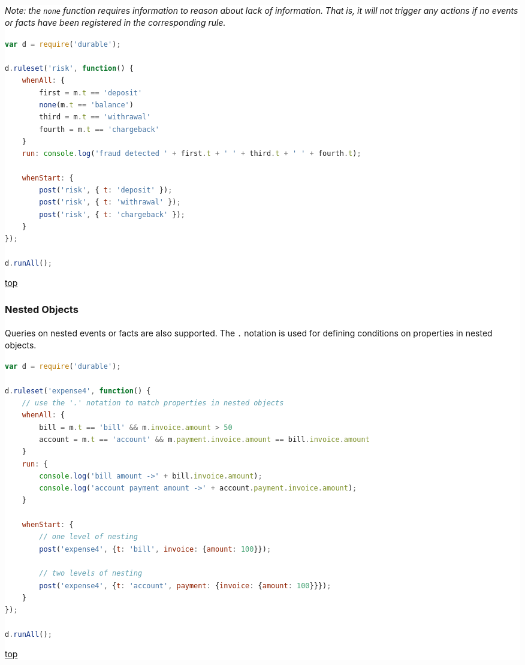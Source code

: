 *Note: the `none` function requires information to reason about lack of information. That is, it will not trigger any actions if no events or facts have been registered in the corresponding rule.*

```javascript
var d = require('durable');

d.ruleset('risk', function() {
    whenAll: {
        first = m.t == 'deposit'
        none(m.t == 'balance')
        third = m.t == 'withrawal'
        fourth = m.t == 'chargeback'
    }
    run: console.log('fraud detected ' + first.t + ' ' + third.t + ' ' + fourth.t);

    whenStart: {
        post('risk', { t: 'deposit' });
        post('risk', { t: 'withrawal' });
        post('risk', { t: 'chargeback' });
    }
});

d.runAll();
```

[top](reference.md#table-of-contents)  

### Nested Objects
Queries on nested events or facts are also supported. The `.` notation is used for defining conditions on properties in nested objects.  

```javascript
var d = require('durable');

d.ruleset('expense4', function() {
    // use the '.' notation to match properties in nested objects
    whenAll: {
        bill = m.t == 'bill' && m.invoice.amount > 50
        account = m.t == 'account' && m.payment.invoice.amount == bill.invoice.amount
    }
    run: {
        console.log('bill amount ->' + bill.invoice.amount);
        console.log('account payment amount ->' + account.payment.invoice.amount);
    }

    whenStart: {
        // one level of nesting
        post('expense4', {t: 'bill', invoice: {amount: 100}});  

        // two levels of nesting
        post('expense4', {t: 'account', payment: {invoice: {amount: 100}}}); 
    }
});

d.runAll();
```
[top](reference.md#table-of-contents)  
